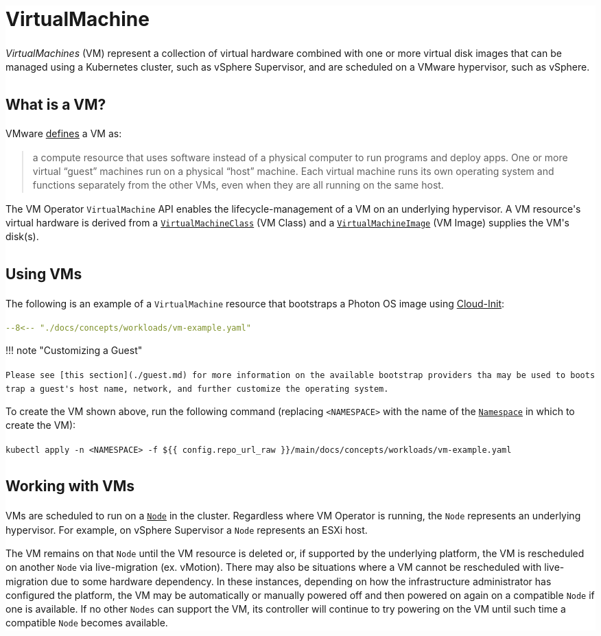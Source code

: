# VirtualMachine

_VirtualMachines_ (VM) represent a collection of virtual hardware combined with one or more virtual disk images that can be managed using a Kubernetes cluster, such as vSphere Supervisor, and are scheduled on a VMware hypervisor, such as vSphere.

## What is a VM?

VMware [defines](https://www.vmware.com/topics/glossary/content/virtual-machine.html) a VM as:

> a compute resource that uses software instead of a physical computer to run programs and deploy apps. One or more virtual “guest” machines run on a physical “host” machine. Each virtual machine runs its own operating system and functions separately from the other VMs, even when they are all running on the same host.

The VM Operator `VirtualMachine` API enables the lifecycle-management of a VM on an underlying hypervisor. A VM resource's virtual hardware is derived from a [`VirtualMachineClass`](./vm-class.md) (VM Class) and a [`VirtualMachineImage`](../images/vm-image.md) (VM Image) supplies the VM's disk(s).

## Using VMs

The following is an example of a `VirtualMachine` resource that bootstraps a Photon OS image using [Cloud-Init](https://cloudinit.readthedocs.io/):

```yaml title="vm-example.yaml"
--8<-- "./docs/concepts/workloads/vm-example.yaml"
```

!!! note "Customizing a Guest"

    Please see [this section](./guest.md) for more information on the available bootstrap providers tha may be used to bootstrap a guest's host name, network, and further customize the operating system.

To create the VM shown above, run the following command (replacing `<NAMESPACE>` with the name of the [`Namespace`](https://kubernetes.io/docs/concepts/overview/working-with-objects/namespaces/) in which to create the VM):

```shell
kubectl apply -n <NAMESPACE> -f ${{ config.repo_url_raw }}/main/docs/concepts/workloads/vm-example.yaml
```

## Working with VMs

VMs are scheduled to run on a [`Node`](https://kubernetes.io/docs/concepts/architecture/nodes/) in the cluster. Regardless where VM Operator is running, the `Node` represents an underlying hypervisor. For example, on vSphere Supervisor a `Node` represents an ESXi host.

The VM remains on that `Node` until the VM resource is deleted or, if supported by the underlying platform, the VM is rescheduled on another `Node` via live-migration (ex. vMotion). There may also be situations where a VM cannot be rescheduled with live-migration due to some hardware dependency. In these instances, depending on how the infrastructure administrator has configured the platform, the VM may be automatically or manually powered off and then powered on again on a compatible `Node` if one is available. If no other `Nodes` can support the VM, its controller will continue to try powering on the VM until such time a compatible `Node` becomes available.
